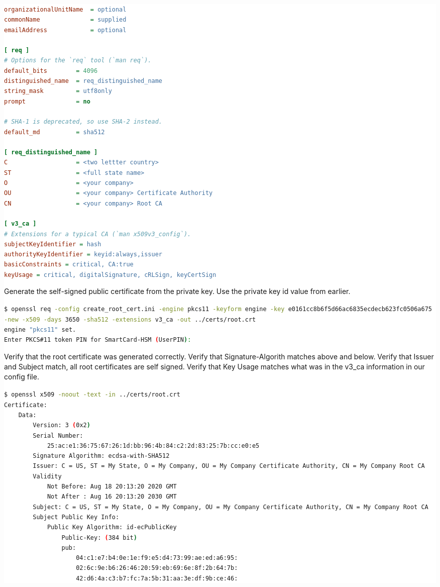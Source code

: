 ```ini
organizationalUnitName  = optional
commonName              = supplied
emailAddress            = optional

[ req ]
# Options for the `req` tool (`man req`).
default_bits        = 4096
distinguished_name  = req_distinguished_name
string_mask         = utf8only
prompt              = no

# SHA-1 is deprecated, so use SHA-2 instead.
default_md          = sha512

[ req_distinguished_name ]
C                   = <two lettter country>
ST                  = <full state name>
O                   = <your company>
OU                  = <your company> Certificate Authority
CN                  = <your company> Root CA

[ v3_ca ]
# Extensions for a typical CA (`man x509v3_config`).
subjectKeyIdentifier = hash
authorityKeyIdentifier = keyid:always,issuer
basicConstraints = critical, CA:true
keyUsage = critical, digitalSignature, cRLSign, keyCertSign
```

Generate the self-signed public certificate from the private key. Use the private key id value from earlier.

```bash
$ openssl req -config create_root_cert.ini -engine pkcs11 -keyform engine -key e0161cc8b6f5d66ac6835ecdecb623fc0506a675 -new -x509 -days 3650 -sha512 -extensions v3_ca -out ../certs/root.crt
engine "pkcs11" set.
Enter PKCS#11 token PIN for SmartCard-HSM (UserPIN):
```

Verify that the root certificate was generated correctly. Verify that Signature-Algorith matches above and below. Verify that Issuer and Subject match, all root certificates are self signed. Verify that Key Usage matches what was in the v3_ca information in our config file.

```bash
$ openssl x509 -noout -text -in ../certs/root.crt
Certificate:
    Data:
        Version: 3 (0x2)
        Serial Number:
            25:ac:e1:36:75:67:26:1d:bb:96:4b:84:c2:2d:83:25:7b:cc:e0:e5
        Signature Algorithm: ecdsa-with-SHA512
        Issuer: C = US, ST = My State, O = My Company, OU = My Company Certificate Authority, CN = My Company Root CA
        Validity
            Not Before: Aug 18 20:13:20 2020 GMT
            Not After : Aug 16 20:13:20 2030 GMT
        Subject: C = US, ST = My State, O = My Company, OU = My Company Certificate Authority, CN = My Company Root CA
        Subject Public Key Info:
            Public Key Algorithm: id-ecPublicKey
                Public-Key: (384 bit)
                pub:
                    04:c1:e7:b4:0e:1e:f9:e5:d4:73:99:ae:ed:a6:95:
                    02:6c:9e:b6:26:46:20:59:eb:69:6e:8f:2b:64:7b:
                    42:d6:4a:c3:b7:fc:7a:5b:31:aa:3e:df:9b:ce:46:
```
